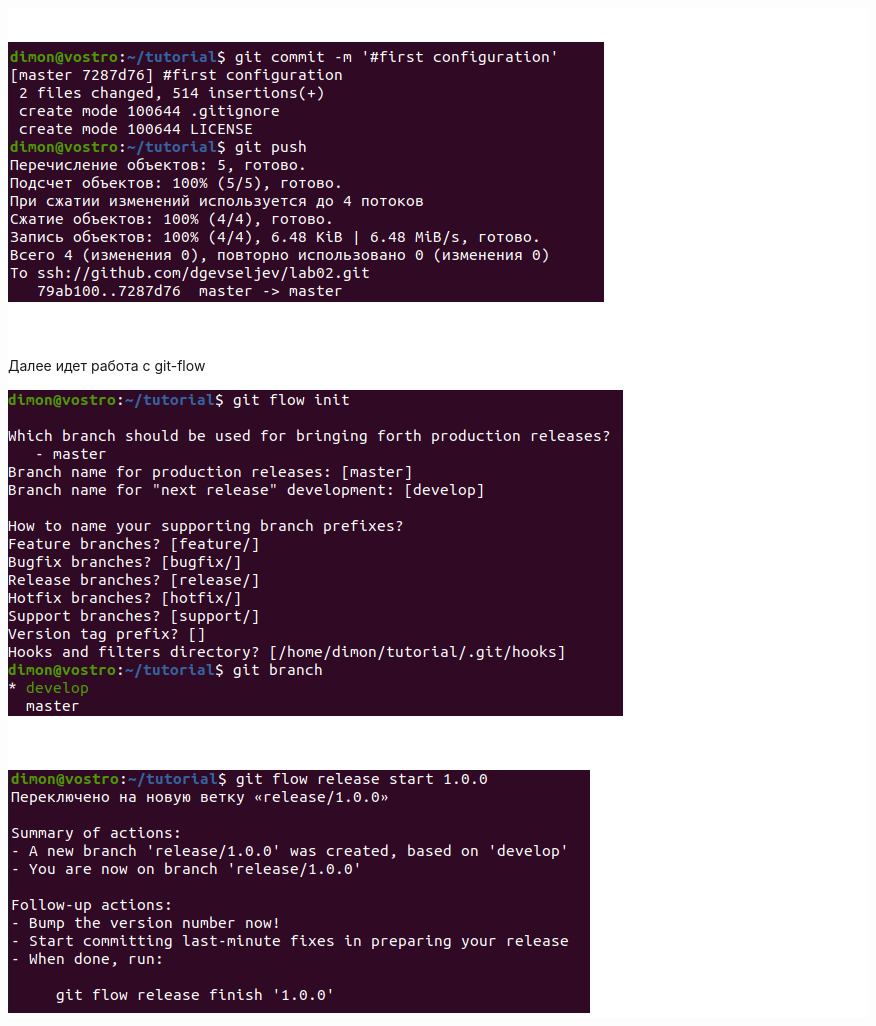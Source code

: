 </br>

![Рис. 9.2. Коммит и отправка на github](https://raw.githubusercontent.com/dgevseljev/lab03/master/images/img9.2.png)

</br>

Далее идет работа с git-flow  

![Рис. 10. Инициализация git-flow](https://raw.githubusercontent.com/dgevseljev/lab03/master/images/img10.png)

</br>

![Рис. 11. Старт релиза версии 1.0.0](https://raw.githubusercontent.com/dgevseljev/lab03/master/images/img11.png)
